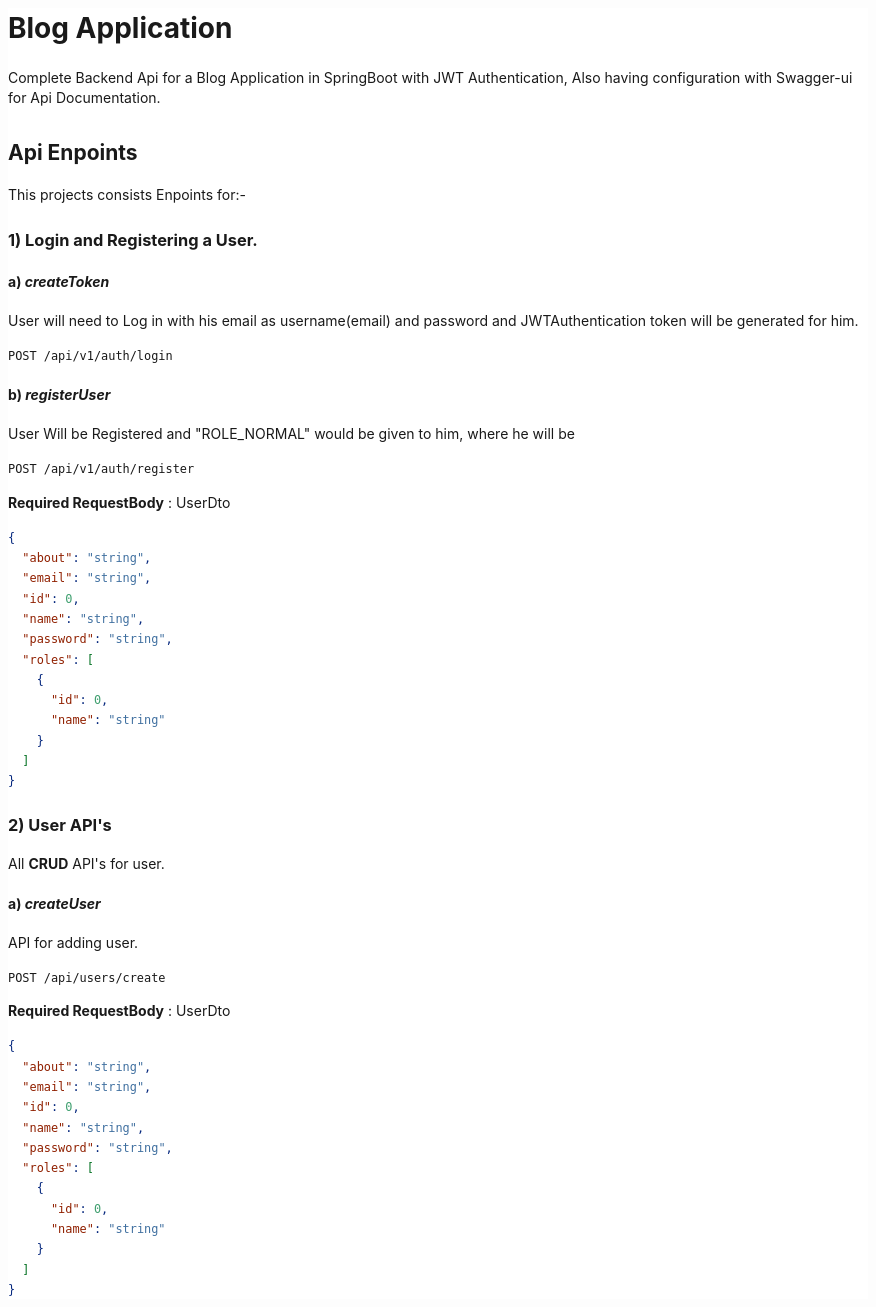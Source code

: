 # Blog Application

Complete Backend Api for a Blog Application in SpringBoot with JWT Authentication, Also having configuration with Swagger-ui for Api Documentation.

## Api Enpoints

This projects consists Enpoints for:-

### 1) Login and Registering a User.
#### a) _createToken_
User will need to Log in with his email as username(email) and password and JWTAuthentication token will be generated for him.
```html
POST /api/v1/auth/login
```

#### b) _registerUser_
User Will be Registered and "ROLE_NORMAL" would be given to him, where he will be 
```html
POST /api/v1/auth/register
```

**Required RequestBody** : UserDto
```json
{
  "about": "string",
  "email": "string",
  "id": 0,
  "name": "string",
  "password": "string",
  "roles": [
    {
      "id": 0,
      "name": "string"
    }
  ]
}
```
### 2) User API's
All **CRUD** API's for user.

#### a) _createUser_
API for adding user.
```html
POST /api/users/create
```
**Required RequestBody** : UserDto
```json
{
  "about": "string",
  "email": "string",
  "id": 0,
  "name": "string",
  "password": "string",
  "roles": [
    {
      "id": 0,
      "name": "string"
    }
  ]
}
```